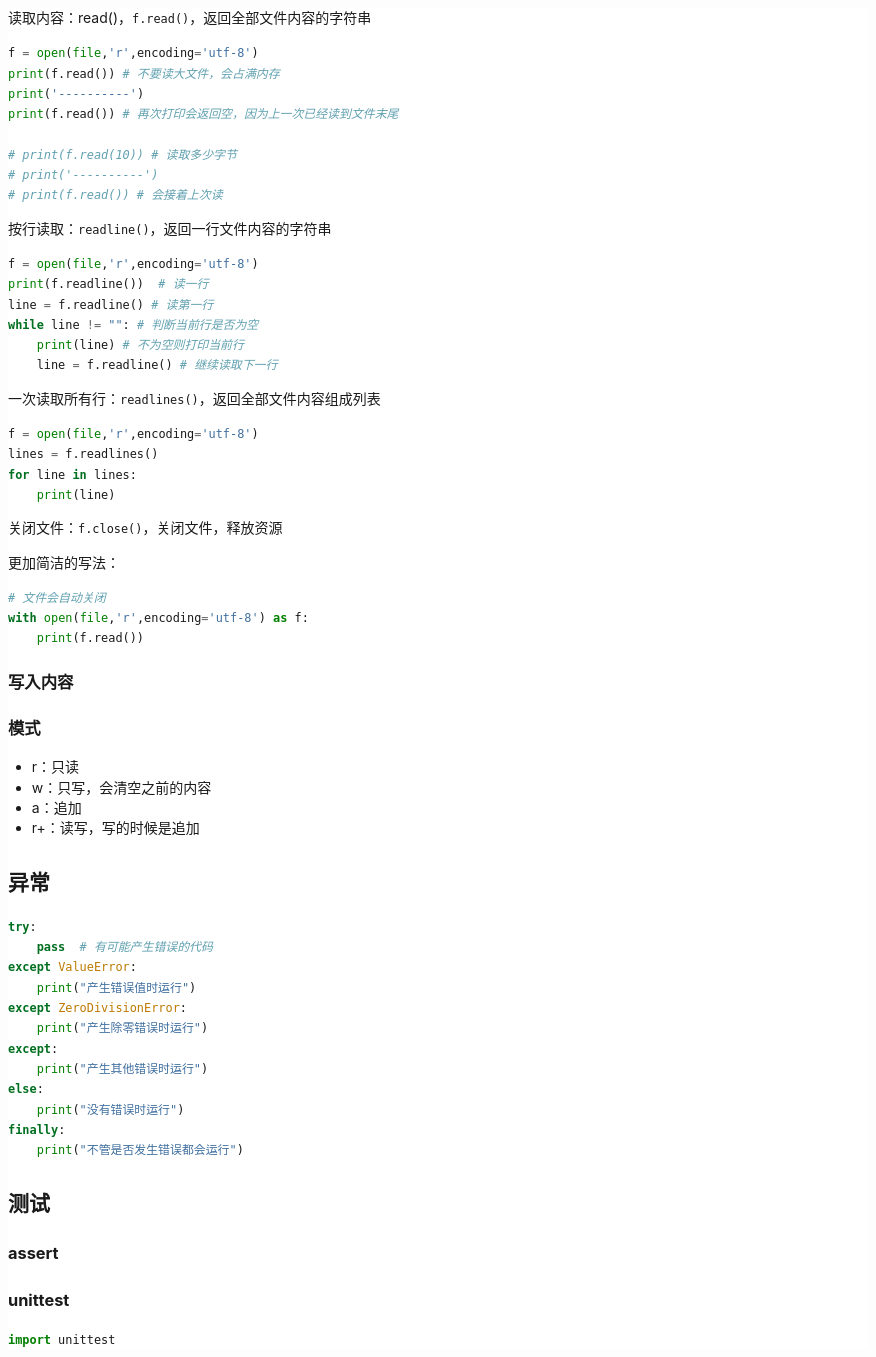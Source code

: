 读取内容：read()，`f.read()`，返回全部文件内容的字符串
```python
f = open(file,'r',encoding='utf-8')  
print(f.read()) # 不要读大文件，会占满内存  
print('----------')  
print(f.read()) # 再次打印会返回空，因为上一次已经读到文件末尾

# print(f.read(10)) # 读取多少字节  
# print('----------')  
# print(f.read()) # 会接着上次读
```
按行读取：`readline()`，返回一行文件内容的字符串
```python
f = open(file,'r',encoding='utf-8') 
print(f.readline())  # 读一行  
line = f.readline() # 读第一行  
while line != "": # 判断当前行是否为空  
    print(line) # 不为空则打印当前行  
    line = f.readline() # 继续读取下一行
```
一次读取所有行：`readlines()`，返回全部文件内容组成列表
```python
f = open(file,'r',encoding='utf-8') 
lines = f.readlines()  
for line in lines:  
    print(line)
```
关闭文件：`f.close()`，关闭文件，释放资源

更加简洁的写法：
```python
# 文件会自动关闭  
with open(file,'r',encoding='utf-8') as f:  
    print(f.read())
```
### 写入内容
### 模式
- r：只读
- w：只写，会清空之前的内容
- a：追加
- r+：读写，写的时候是追加

## 异常
```python
try:  
    pass  # 有可能产生错误的代码  
except ValueError:  
    print("产生错误值时运行")  
except ZeroDivisionError:  
    print("产生除零错误时运行")  
except:  
    print("产生其他错误时运行")  
else:  
    print("没有错误时运行")  
finally:  
    print("不管是否发生错误都会运行")
```
## 测试
### assert
### unittest
```python
import unittest  
```